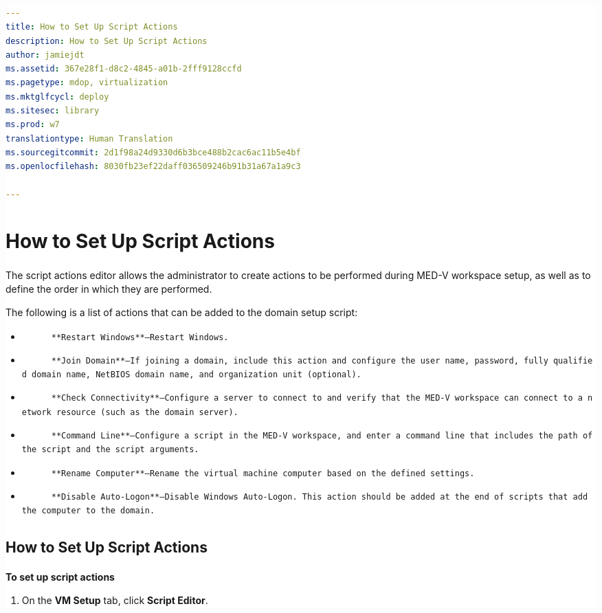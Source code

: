 ```yaml
---
title: How to Set Up Script Actions
description: How to Set Up Script Actions
author: jamiejdt
ms.assetid: 367e28f1-d8c2-4845-a01b-2fff9128ccfd
ms.pagetype: mdop, virtualization
ms.mktglfcycl: deploy
ms.sitesec: library
ms.prod: w7
translationtype: Human Translation
ms.sourcegitcommit: 2d1f98a24d9330d6b3bce488b2cac6ac11b5e4bf
ms.openlocfilehash: 8030fb23ef22daff036509246b91b31a67a1a9c3

---
```



# How to Set Up Script Actions


The script actions editor allows the administrator to create actions to be performed during MED-V workspace setup, as well as to define the order in which they are performed.

The following is a list of actions that can be added to the domain setup script:

-   
            **Restart Windows**—Restart Windows.

-   
            **Join Domain**—If joining a domain, include this action and configure the user name, password, fully qualified domain name, NetBIOS domain name, and organization unit (optional).

-   
            **Check Connectivity**—Configure a server to connect to and verify that the MED-V workspace can connect to a network resource (such as the domain server).

-   
            **Command Line**—Configure a script in the MED-V workspace, and enter a command line that includes the path of the script and the script arguments.

-   
            **Rename Computer**—Rename the virtual machine computer based on the defined settings.

-   
            **Disable Auto-Logon**—Disable Windows Auto-Logon. This action should be added at the end of scripts that add the computer to the domain.

## <a href="" id="how-to-set-up-script-actions-"></a>How to Set Up Script Actions


**To set up script actions**

1.  On the **VM Setup** tab, click **Script Editor**.

